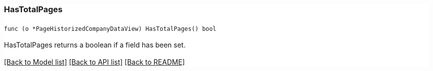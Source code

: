 ### HasTotalPages

`func (o *PageHistorizedCompanyDataView) HasTotalPages() bool`

HasTotalPages returns a boolean if a field has been set.


[[Back to Model list]](../README.md#documentation-for-models) [[Back to API list]](../README.md#documentation-for-api-endpoints) [[Back to README]](../README.md)



